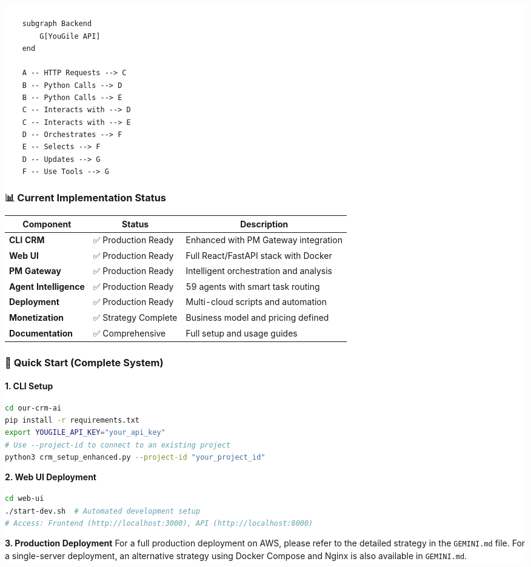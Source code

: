 ```mermaid

    subgraph Backend
        G[YouGile API]
    end

    A -- HTTP Requests --> C
    B -- Python Calls --> D
    B -- Python Calls --> E
    C -- Interacts with --> D
    C -- Interacts with --> E
    D -- Orchestrates --> F
    E -- Selects --> F
    D -- Updates --> G
    F -- Use Tools --> G
```


### 📊 **Current Implementation Status**

| Component | Status | Description |
|-----------|--------|-------------|
| **CLI CRM** | ✅ Production Ready | Enhanced with PM Gateway integration |
| **Web UI** | ✅ Production Ready | Full React/FastAPI stack with Docker |
| **PM Gateway** | ✅ Production Ready | Intelligent orchestration and analysis |
| **Agent Intelligence** | ✅ Production Ready | 59 agents with smart task routing |
| **Deployment** | ✅ Production Ready | Multi-cloud scripts and automation |
| **Monetization** | ✅ Strategy Complete | Business model and pricing defined |
| **Documentation** | ✅ Comprehensive | Full setup and usage guides |

### 🚀 **Quick Start (Complete System)**

**1. CLI Setup**
```bash
cd our-crm-ai
pip install -r requirements.txt
export YOUGILE_API_KEY="your_api_key"
# Use --project-id to connect to an existing project
python3 crm_setup_enhanced.py --project-id "your_project_id"
```

**2. Web UI Deployment**
```bash
cd web-ui
./start-dev.sh  # Automated development setup
# Access: Frontend (http://localhost:3000), API (http://localhost:8000)
```

**3. Production Deployment**
For a full production deployment on AWS, please refer to the detailed strategy in the `GEMINI.md` file. For a single-server deployment, an alternative strategy using Docker Compose and Nginx is also available in `GEMINI.md`.

